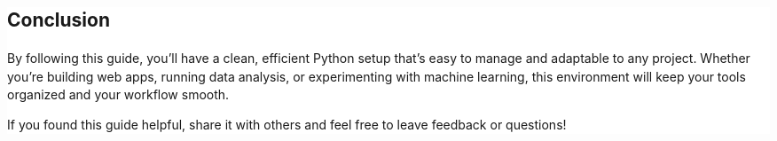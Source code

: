 
## **Conclusion**

By following this guide, you’ll have a clean, efficient Python setup that’s easy to manage and adaptable to any project. Whether you’re building web apps, running data analysis, or experimenting with machine learning, this environment will keep your tools organized and your workflow smooth.

If you found this guide helpful, share it with others and feel free to leave feedback or questions!

